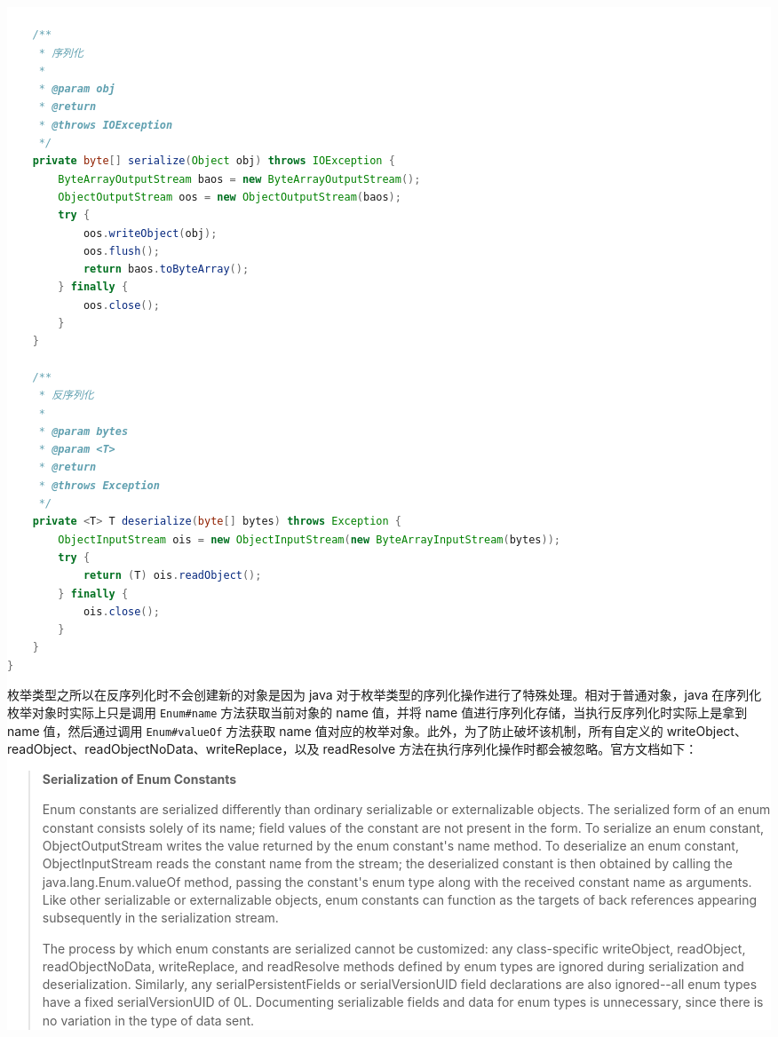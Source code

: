 ```java

    /**
     * 序列化
     *
     * @param obj
     * @return
     * @throws IOException
     */
    private byte[] serialize(Object obj) throws IOException {
        ByteArrayOutputStream baos = new ByteArrayOutputStream();
        ObjectOutputStream oos = new ObjectOutputStream(baos);
        try {
            oos.writeObject(obj);
            oos.flush();
            return baos.toByteArray();
        } finally {
            oos.close();
        }
    }

    /**
     * 反序列化
     *
     * @param bytes
     * @param <T>
     * @return
     * @throws Exception
     */
    private <T> T deserialize(byte[] bytes) throws Exception {
        ObjectInputStream ois = new ObjectInputStream(new ByteArrayInputStream(bytes));
        try {
            return (T) ois.readObject();
        } finally {
            ois.close();
        }
    }
}
```

枚举类型之所以在反序列化时不会创建新的对象是因为 java 对于枚举类型的序列化操作进行了特殊处理。相对于普通对象，java 在序列化枚举对象时实际上只是调用 ``Enum#name`` 方法获取当前对象的 name 值，并将 name 值进行序列化存储，当执行反序列化时实际上是拿到 name 值，然后通过调用 `Enum#valueOf` 方法获取 name 值对应的枚举对象。此外，为了防止破坏该机制，所有自定义的 writeObject、readObject、readObjectNoData、writeReplace，以及 readResolve 方法在执行序列化操作时都会被忽略。官方文档如下：

> __Serialization of Enum Constants__
>
> Enum constants are serialized differently than ordinary serializable or externalizable objects. The serialized form of an enum constant consists solely of its name; field values of the constant are not present in the form. To serialize an enum constant, ObjectOutputStream writes the value returned by the enum constant's name method. To deserialize an enum constant, ObjectInputStream reads the constant name from the stream; the deserialized constant is then obtained by calling the java.lang.Enum.valueOf method, passing the constant's enum type along with the received constant name as arguments. Like other serializable or externalizable objects, enum constants can function as the targets of back references appearing subsequently in the serialization stream.
>
> The process by which enum constants are serialized cannot be customized: any class-specific writeObject, readObject, readObjectNoData, writeReplace, and readResolve methods defined by enum types are ignored during serialization and deserialization. Similarly, any serialPersistentFields or serialVersionUID field declarations are also ignored--all enum types have a fixed serialVersionUID of 0L. Documenting serializable fields and data for enum types is unnecessary, since there is no variation in the type of data sent.
